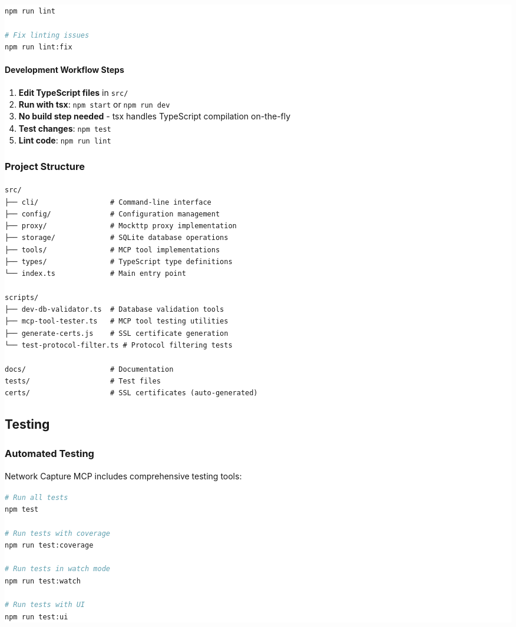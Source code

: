 ```bash
npm run lint

# Fix linting issues
npm run lint:fix
```

#### Development Workflow Steps

1. **Edit TypeScript files** in `src/`
2. **Run with tsx**: `npm start` or `npm run dev`
3. **No build step needed** - tsx handles TypeScript compilation on-the-fly
4. **Test changes**: `npm test`
5. **Lint code**: `npm run lint`

### Project Structure

```
src/
├── cli/                 # Command-line interface
├── config/              # Configuration management
├── proxy/               # Mockttp proxy implementation
├── storage/             # SQLite database operations
├── tools/               # MCP tool implementations
├── types/               # TypeScript type definitions
└── index.ts             # Main entry point

scripts/
├── dev-db-validator.ts  # Database validation tools
├── mcp-tool-tester.ts   # MCP tool testing utilities
├── generate-certs.js    # SSL certificate generation
└── test-protocol-filter.ts # Protocol filtering tests

docs/                    # Documentation
tests/                   # Test files
certs/                   # SSL certificates (auto-generated)
```

## Testing

### Automated Testing

Network Capture MCP includes comprehensive testing tools:

```bash
# Run all tests
npm test

# Run tests with coverage
npm run test:coverage

# Run tests in watch mode
npm run test:watch

# Run tests with UI
npm run test:ui
```

